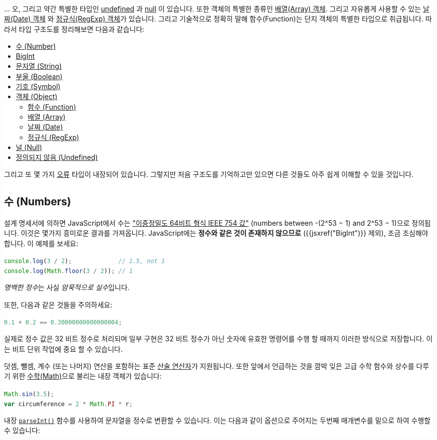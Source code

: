 ... 오, 그리고 약간 특별한 타입인 [undefined](/ko/docs/docs/Web/JavaScript/Data_structures#undefined_type) 과 [null](/ko/docs/docs/Web/JavaScript/Data_structures#null_type) 이 있습니다. 또한 객체의 특별한 종류인 [배열(Array) 객체](/ko/docs/Web/JavaScript/Reference/Global_Objects/Array). 그리고 자유롭게 사용할 수 있는 [날짜(Date) 객체](/ko/docs/Web/JavaScript/Reference/Global_Objects/Date) 와 [정규식(RegExp) 객체](ko/Web/JavaScript/Reference/Global_Objects/RegExp)가 있습니다. 그리고 기술적으로 정확히 말해 함수(Function)는 단지 객체의 특별한 타입으로 취급됩니다. 따라서 타입 구조도를 정리해보면 다음과 같습니다:

- [수 (Number)](/ko/docs/Web/JavaScript/Reference/Global_Objects/Number)
- [BigInt](/ko/docs/docs/Web/JavaScript/Data_structures#bigint_type)
- [문자열 (String)](/ko/docs/Web/JavaScript/Reference/Global_Objects/String)
- [부울 (Boolean)](/ko/docs/Web/JavaScript/Reference/Global_Objects/Boolean)
- [기호 (Symbol)](/ko/docs/Web/JavaScript/Reference/Global_Objects/Symbol)
- [객체 (Object)](/ko/docs/Web/JavaScript/Reference/Global_Objects/Object)
  - [함수 (Function)](/ko/docs/Web/JavaScript/Reference/Global_Objects/Function)
  - [배열 (Array)](/ko/docs/Web/JavaScript/Reference/Global_Objects/Array)
  - [날짜 (Date)](/ko/docs/Web/JavaScript/Reference/Global_Objects/Date)
  - [정규식 (RegExp)](/ko/docs/Web/JavaScript/Reference/Global_Objects/RegExp)
- [널 (Null)](/ko/docs/Web/JavaScript/Reference/Global_Objects/null)
- [정의되지 않음 (Undefined)](/ko/docs/Web/JavaScript/Reference/Global_Objects/undefined)

그리고 또 몇 가지 [오류](/ko/docs/Web/JavaScript/Reference/Global_Objects/Error) 타입이 내장되어 있습니다. 그렇지만 처음 구조도를 기억하고만 있으면 다른 것들도 아주 쉽게 이해할 수 있을 것입니다.

## 수 (Numbers)

설계 명세서에 의하면 JavaScript에서 수는 ["이중정밀도 64비트 형식 IEEE 754 값"](https://en.wikipedia.org/wiki/Double_precision_floating-point_format) (numbers between -(2^53 − 1) and 2^53 − 1)으로 정의됩니다. 이것은 몇가지 흥미로운 결과를 가져옵니다. JavaScript에는 **정수와 같은 것이 존재하지 않으므로** ({{jsxref("BigInt")}} 제외), 조금 조심해야 합니다. 이 예제를 보세요:

```js
console.log(3 / 2);             // 1.5, not 1
console.log(Math.floor(3 / 2)); // 1
```

*명백한 정수*는 사실 *암묵적으로 실수*입니다.

또한, 다음과 같은 것들을 주의하세요:

```js
0.1 + 0.2 == 0.30000000000000004;
```

실제로 정수 값은 32 비트 정수로 처리되며 일부 구현은 32 비트 정수가 아닌 숫자에 유효한 명령어를 수행 할 때까지 이러한 방식으로 저장합니다. 이는 비트 단위 작업에 중요 할 수 있습니다.

덧셈, 뺄셈, 계수 (또는 나머지) 연산을 포함하는 표준 [산술 연산자](/ko/Core_JavaScript_1.5_Reference/Operators/Arithmetic_Operators)가 지원됩니다. 또한 앞에서 언급하는 것을 깜박 잊은 고급 수학 함수와 상수를 다루기 위한 [수학(Math)](/ko/Core_JavaScript_1.5_Reference/Global_Objects/Math)으로 불리는 내장 객체가 있습니다:

```js
Math.sin(3.5);
var circumference = 2 * Math.PI * r;
```

내장 [`parseInt()`](ko/Core_JavaScript_1.5_Reference/Global_Functions/parseInt) 함수를 사용하여 문자열을 정수로 변환할 수 있습니다. 이는 다음과 같이 옵션으로 주어지는 두번째 매개변수를 밑으로 하여 수행할 수 있습니다:
